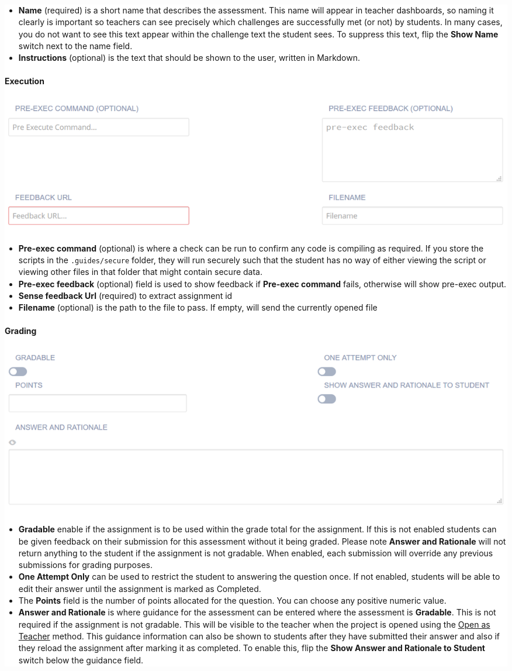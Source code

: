- **Name** (required) is a short name that describes the assessment. This name will appear in teacher dashboards, so naming it clearly is important so teachers can see precisely which challenges are successfully met (or not) by students. In many cases, you do not want to see this text appear within the challenge text the student sees. To suppress this text, flip the **Show Name** switch next to the name field.
- **Instructions** (optional) is the text that should be shown to the user, written in Markdown.

#### Execution
![](/img/guides/assessment_sn_exec.png)

- **Pre-exec command** (optional) is where a check can be run to confirm any code is compiling as required. If you store the scripts in the `.guides/secure` folder, they will run securely such that the student has no way of either viewing the script or viewing other files in that folder that might contain secure data.
- **Pre-exec feedback** (optional) field is used to show feedback if **Pre-exec command** fails,  otherwise will show pre-exec output.
- **Sense feedback Url** (required) to extract assignment id
- **Filename** (optional) is the path to the file to pass. If empty, will send the currently opened file

#### Grading
![](/img/guides/assessment_sn_grading.png)

- **Gradable** enable if the assignment is to be used within the grade total for the assignment. If this is not enabled students can be given feedback on their submission for this assessment without it being graded. Please note **Answer and Rationale** will not return anything to the student if the assignment is not gradable. When enabled, each submission will override any previous submissions for grading purposes.
- **One Attempt Only** can be used to restrict the student to answering the question once. If not enabled, students will be able to edit their answer until the assignment is marked as Completed.
- The **Points** field is the number of points allocated for the question. You can choose any positive numeric value.
- **Answer and Rationale** is where guidance for the assessment can be entered where the assessment is **Gradable**. This is not required if the assignment is not gradable. This will be visible to the teacher when the project is opened using the [Open as Teacher](/classes/unitmanagement/settings-info/teachersolutions) method. This guidance information can also be shown to students after they have submitted their answer and also if they reload the assignment after marking it as completed. To enable this, flip the **Show Answer and Rationale to Student** switch below the guidance field.